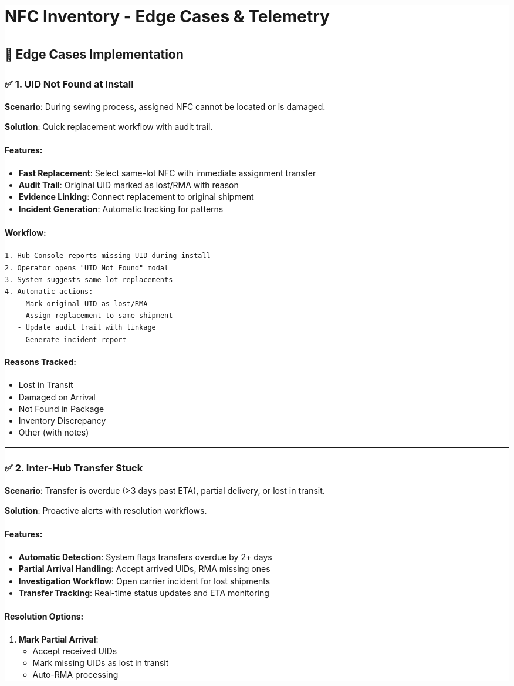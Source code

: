 # NFC Inventory - Edge Cases & Telemetry

## 🚨 **Edge Cases Implementation**

### ✅ **1. UID Not Found at Install**

**Scenario**: During sewing process, assigned NFC cannot be located or is damaged.

**Solution**: Quick replacement workflow with audit trail.

#### **Features:**
- **Fast Replacement**: Select same-lot NFC with immediate assignment transfer
- **Audit Trail**: Original UID marked as lost/RMA with reason
- **Evidence Linking**: Connect replacement to original shipment
- **Incident Generation**: Automatic tracking for patterns

#### **Workflow:**
```
1. Hub Console reports missing UID during install
2. Operator opens "UID Not Found" modal
3. System suggests same-lot replacements
4. Automatic actions:
   - Mark original UID as lost/RMA
   - Assign replacement to same shipment  
   - Update audit trail with linkage
   - Generate incident report
```

#### **Reasons Tracked:**
- Lost in Transit
- Damaged on Arrival  
- Not Found in Package
- Inventory Discrepancy
- Other (with notes)

---

### ✅ **2. Inter-Hub Transfer Stuck**

**Scenario**: Transfer is overdue (>3 days past ETA), partial delivery, or lost in transit.

**Solution**: Proactive alerts with resolution workflows.

#### **Features:**
- **Automatic Detection**: System flags transfers overdue by 2+ days
- **Partial Arrival Handling**: Accept arrived UIDs, RMA missing ones
- **Investigation Workflow**: Open carrier incident for lost shipments
- **Transfer Tracking**: Real-time status updates and ETA monitoring

#### **Resolution Options:**
1. **Mark Partial Arrival**: 
   - Accept received UIDs
   - Mark missing UIDs as lost in transit
   - Auto-RMA processing
